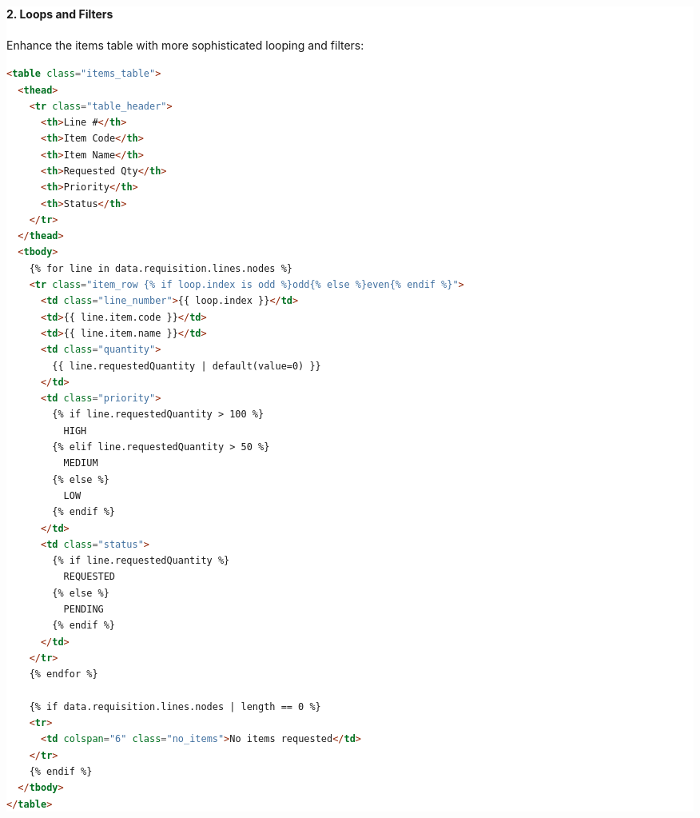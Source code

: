 #### 2. Loops and Filters

Enhance the items table with more sophisticated looping and filters:

```html
<table class="items_table">
  <thead>
    <tr class="table_header">
      <th>Line #</th>
      <th>Item Code</th>
      <th>Item Name</th>
      <th>Requested Qty</th>
      <th>Priority</th>
      <th>Status</th>
    </tr>
  </thead>
  <tbody>
    {% for line in data.requisition.lines.nodes %}
    <tr class="item_row {% if loop.index is odd %}odd{% else %}even{% endif %}">
      <td class="line_number">{{ loop.index }}</td>
      <td>{{ line.item.code }}</td>
      <td>{{ line.item.name }}</td>
      <td class="quantity">
        {{ line.requestedQuantity | default(value=0) }}
      </td>
      <td class="priority">
        {% if line.requestedQuantity > 100 %}
          HIGH
        {% elif line.requestedQuantity > 50 %}
          MEDIUM
        {% else %}
          LOW
        {% endif %}
      </td>
      <td class="status">
        {% if line.requestedQuantity %}
          REQUESTED
        {% else %}
          PENDING
        {% endif %}
      </td>
    </tr>
    {% endfor %}
    
    {% if data.requisition.lines.nodes | length == 0 %}
    <tr>
      <td colspan="6" class="no_items">No items requested</td>
    </tr>
    {% endif %}
  </tbody>
</table>
```
